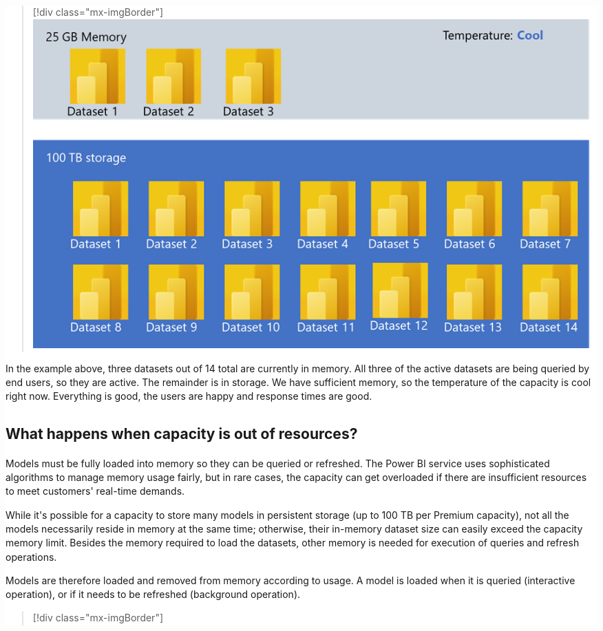 > [!div class="mx-imgBorder"]
> [![Diagram of 25 gigabytes of memory, with three datasets loaded (Datasets one through three).](../media/three-datasets-loaded.png)](../media/three-datasets-loaded.png#lightbox)

In the example above, three datasets out of 14 total are currently in memory. All three of the active datasets are being queried by end users, so they are active. The remainder is in storage. We have sufficient memory, so the temperature of the capacity is cool right now. Everything is good, the users are happy and response times are good.

## What happens when capacity is out of resources?

Models must be fully loaded into memory so they can be queried or refreshed. The Power BI service uses sophisticated algorithms to manage memory usage fairly, but in rare cases, the capacity can get overloaded if there are insufficient resources to meet customers' real-time demands.

While it's possible for a capacity to store many models in persistent storage (up to 100 TB per Premium capacity), not all the models necessarily reside in memory at the same time; otherwise, their in-memory dataset size can easily exceed the capacity memory limit. Besides the memory required to load the datasets, other memory is needed for execution of queries and refresh operations.

Models are therefore loaded and removed from memory according to usage. A model is loaded when it is queried (interactive operation), or if it needs to be refreshed (background operation).

> [!div class="mx-imgBorder"]